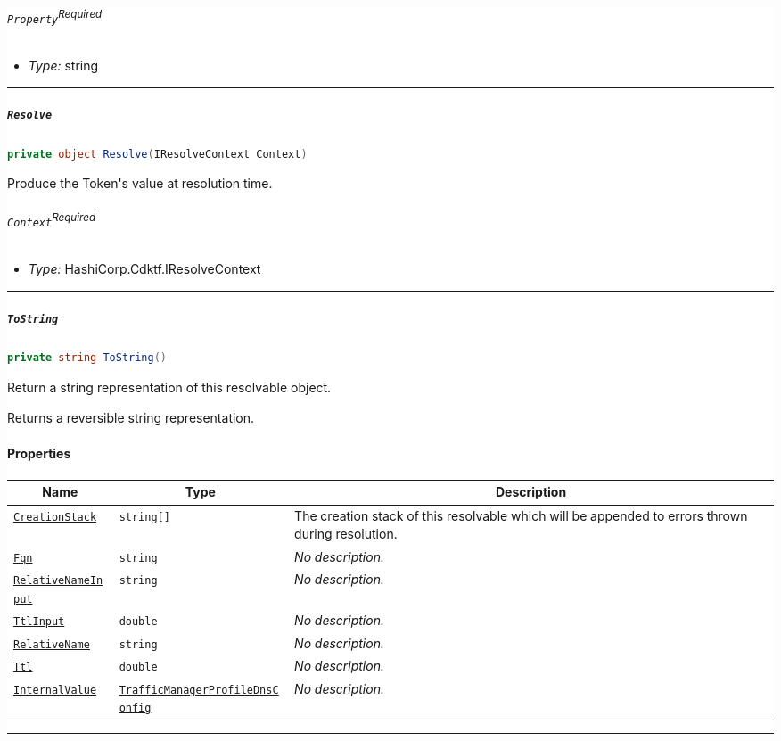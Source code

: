 ###### `Property`<sup>Required</sup> <a name="Property" id="@cdktf/provider-azurerm.trafficManagerProfile.TrafficManagerProfileDnsConfigOutputReference.interpolationForAttribute.parameter.property"></a>

- *Type:* string

---

##### `Resolve` <a name="Resolve" id="@cdktf/provider-azurerm.trafficManagerProfile.TrafficManagerProfileDnsConfigOutputReference.resolve"></a>

```csharp
private object Resolve(IResolveContext Context)
```

Produce the Token's value at resolution time.

###### `Context`<sup>Required</sup> <a name="Context" id="@cdktf/provider-azurerm.trafficManagerProfile.TrafficManagerProfileDnsConfigOutputReference.resolve.parameter._context"></a>

- *Type:* HashiCorp.Cdktf.IResolveContext

---

##### `ToString` <a name="ToString" id="@cdktf/provider-azurerm.trafficManagerProfile.TrafficManagerProfileDnsConfigOutputReference.toString"></a>

```csharp
private string ToString()
```

Return a string representation of this resolvable object.

Returns a reversible string representation.


#### Properties <a name="Properties" id="Properties"></a>

| **Name** | **Type** | **Description** |
| --- | --- | --- |
| <code><a href="#@cdktf/provider-azurerm.trafficManagerProfile.TrafficManagerProfileDnsConfigOutputReference.property.creationStack">CreationStack</a></code> | <code>string[]</code> | The creation stack of this resolvable which will be appended to errors thrown during resolution. |
| <code><a href="#@cdktf/provider-azurerm.trafficManagerProfile.TrafficManagerProfileDnsConfigOutputReference.property.fqn">Fqn</a></code> | <code>string</code> | *No description.* |
| <code><a href="#@cdktf/provider-azurerm.trafficManagerProfile.TrafficManagerProfileDnsConfigOutputReference.property.relativeNameInput">RelativeNameInput</a></code> | <code>string</code> | *No description.* |
| <code><a href="#@cdktf/provider-azurerm.trafficManagerProfile.TrafficManagerProfileDnsConfigOutputReference.property.ttlInput">TtlInput</a></code> | <code>double</code> | *No description.* |
| <code><a href="#@cdktf/provider-azurerm.trafficManagerProfile.TrafficManagerProfileDnsConfigOutputReference.property.relativeName">RelativeName</a></code> | <code>string</code> | *No description.* |
| <code><a href="#@cdktf/provider-azurerm.trafficManagerProfile.TrafficManagerProfileDnsConfigOutputReference.property.ttl">Ttl</a></code> | <code>double</code> | *No description.* |
| <code><a href="#@cdktf/provider-azurerm.trafficManagerProfile.TrafficManagerProfileDnsConfigOutputReference.property.internalValue">InternalValue</a></code> | <code><a href="#@cdktf/provider-azurerm.trafficManagerProfile.TrafficManagerProfileDnsConfig">TrafficManagerProfileDnsConfig</a></code> | *No description.* |

---